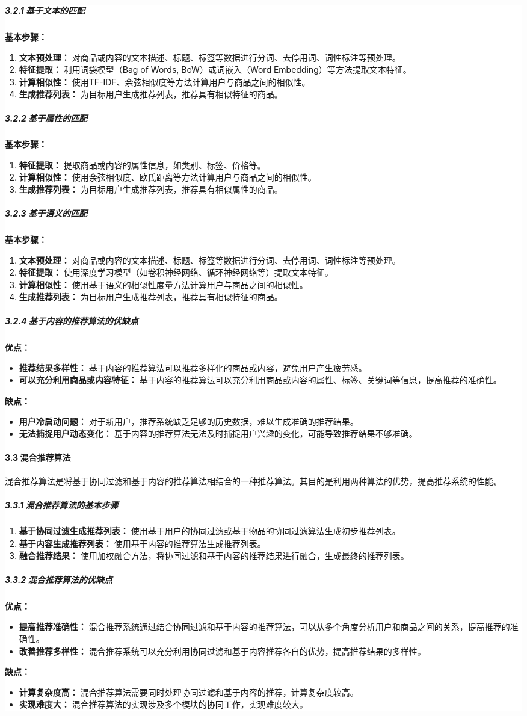 ##### 3.2.1 基于文本的匹配

**基本步骤：**

1. **文本预处理：** 对商品或内容的文本描述、标题、标签等数据进行分词、去停用词、词性标注等预处理。
2. **特征提取：** 利用词袋模型（Bag of Words, BoW）或词嵌入（Word Embedding）等方法提取文本特征。
3. **计算相似性：** 使用TF-IDF、余弦相似度等方法计算用户与商品之间的相似性。
4. **生成推荐列表：** 为目标用户生成推荐列表，推荐具有相似特征的商品。

##### 3.2.2 基于属性的匹配

**基本步骤：**

1. **特征提取：** 提取商品或内容的属性信息，如类别、标签、价格等。
2. **计算相似性：** 使用余弦相似度、欧氏距离等方法计算用户与商品之间的相似性。
3. **生成推荐列表：** 为目标用户生成推荐列表，推荐具有相似属性的商品。

##### 3.2.3 基于语义的匹配

**基本步骤：**

1. **文本预处理：** 对商品或内容的文本描述、标题、标签等数据进行分词、去停用词、词性标注等预处理。
2. **特征提取：** 使用深度学习模型（如卷积神经网络、循环神经网络等）提取文本特征。
3. **计算相似性：** 使用基于语义的相似性度量方法计算用户与商品之间的相似性。
4. **生成推荐列表：** 为目标用户生成推荐列表，推荐具有相似特征的商品。

##### 3.2.4 基于内容的推荐算法的优缺点

**优点：**

- **推荐结果多样性：** 基于内容的推荐算法可以推荐多样化的商品或内容，避免用户产生疲劳感。
- **可以充分利用商品或内容特征：** 基于内容的推荐算法可以充分利用商品或内容的属性、标签、关键词等信息，提高推荐的准确性。

**缺点：**

- **用户冷启动问题：** 对于新用户，推荐系统缺乏足够的历史数据，难以生成准确的推荐结果。
- **无法捕捉用户动态变化：** 基于内容的推荐算法无法及时捕捉用户兴趣的变化，可能导致推荐结果不够准确。

#### 3.3 混合推荐算法

混合推荐算法是将基于协同过滤和基于内容的推荐算法相结合的一种推荐算法。其目的是利用两种算法的优势，提高推荐系统的性能。

##### 3.3.1 混合推荐算法的基本步骤

1. **基于协同过滤生成推荐列表：** 使用基于用户的协同过滤或基于物品的协同过滤算法生成初步推荐列表。
2. **基于内容生成推荐列表：** 使用基于内容的推荐算法生成推荐列表。
3. **融合推荐结果：** 使用加权融合方法，将协同过滤和基于内容的推荐结果进行融合，生成最终的推荐列表。

##### 3.3.2 混合推荐算法的优缺点

**优点：**

- **提高推荐准确性：** 混合推荐系统通过结合协同过滤和基于内容的推荐算法，可以从多个角度分析用户和商品之间的关系，提高推荐的准确性。
- **改善推荐多样性：** 混合推荐系统可以充分利用协同过滤和基于内容推荐各自的优势，提高推荐结果的多样性。

**缺点：**

- **计算复杂度高：** 混合推荐算法需要同时处理协同过滤和基于内容的推荐，计算复杂度较高。
- **实现难度大：** 混合推荐算法的实现涉及多个模块的协同工作，实现难度较大。
